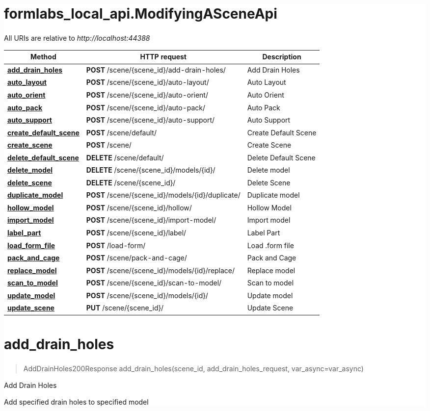 # formlabs_local_api.ModifyingASceneApi

All URIs are relative to *http://localhost:44388*

Method | HTTP request | Description
------------- | ------------- | -------------
[**add_drain_holes**](ModifyingASceneApi.md#add_drain_holes) | **POST** /scene/{scene_id}/add-drain-holes/ | Add Drain Holes
[**auto_layout**](ModifyingASceneApi.md#auto_layout) | **POST** /scene/{scene_id}/auto-layout/ | Auto Layout
[**auto_orient**](ModifyingASceneApi.md#auto_orient) | **POST** /scene/{scene_id}/auto-orient/ | Auto Orient
[**auto_pack**](ModifyingASceneApi.md#auto_pack) | **POST** /scene/{scene_id}/auto-pack/ | Auto Pack
[**auto_support**](ModifyingASceneApi.md#auto_support) | **POST** /scene/{scene_id}/auto-support/ | Auto Support
[**create_default_scene**](ModifyingASceneApi.md#create_default_scene) | **POST** /scene/default/ | Create Default Scene
[**create_scene**](ModifyingASceneApi.md#create_scene) | **POST** /scene/ | Create Scene
[**delete_default_scene**](ModifyingASceneApi.md#delete_default_scene) | **DELETE** /scene/default/ | Delete Default Scene
[**delete_model**](ModifyingASceneApi.md#delete_model) | **DELETE** /scene/{scene_id}/models/{id}/ | Delete model
[**delete_scene**](ModifyingASceneApi.md#delete_scene) | **DELETE** /scene/{scene_id}/ | Delete Scene
[**duplicate_model**](ModifyingASceneApi.md#duplicate_model) | **POST** /scene/{scene_id}/models/{id}/duplicate/ | Duplicate model
[**hollow_model**](ModifyingASceneApi.md#hollow_model) | **POST** /scene/{scene_id}/hollow/ | Hollow Model
[**import_model**](ModifyingASceneApi.md#import_model) | **POST** /scene/{scene_id}/import-model/ | Import model
[**label_part**](ModifyingASceneApi.md#label_part) | **POST** /scene/{scene_id}/label/ | Label Part
[**load_form_file**](ModifyingASceneApi.md#load_form_file) | **POST** /load-form/ | Load .form file
[**pack_and_cage**](ModifyingASceneApi.md#pack_and_cage) | **POST** /scene/pack-and-cage/ | Pack and Cage
[**replace_model**](ModifyingASceneApi.md#replace_model) | **POST** /scene/{scene_id}/models/{id}/replace/ | Replace model
[**scan_to_model**](ModifyingASceneApi.md#scan_to_model) | **POST** /scene/{scene_id}/scan-to-model/ | Scan to model
[**update_model**](ModifyingASceneApi.md#update_model) | **POST** /scene/{scene_id}/models/{id}/ | Update model
[**update_scene**](ModifyingASceneApi.md#update_scene) | **PUT** /scene/{scene_id}/ | Update Scene


# **add_drain_holes**
> AddDrainHoles200Response add_drain_holes(scene_id, add_drain_holes_request, var_async=var_async)

Add Drain Holes

Add specified drain holes to specified model
